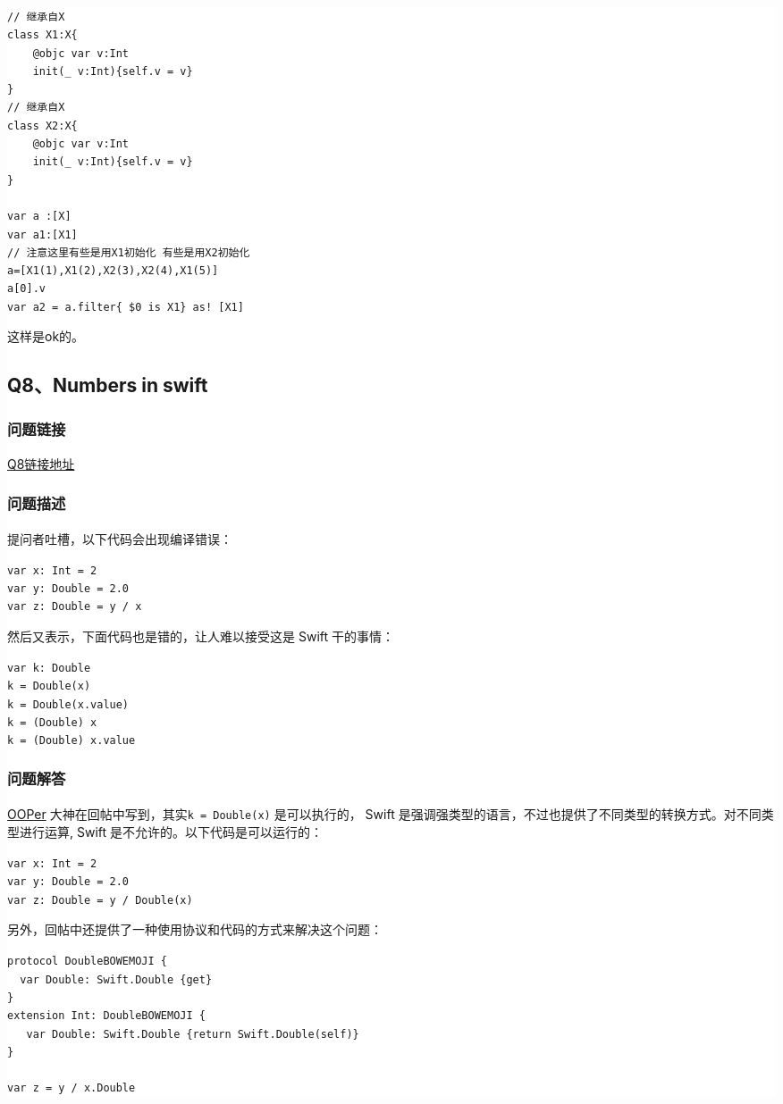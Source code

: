     // 继承自X
    class X1:X{
    	@objc var v:Int
    	init(_ v:Int){self.v = v}
    }
    // 继承自X
    class X2:X{
    	@objc var v:Int
    	init(_ v:Int){self.v = v}
    }
    
    var a :[X]
    var a1:[X1]
    // 注意这里有些是用X1初始化 有些是用X2初始化
    a=[X1(1),X1(2),X2(3),X2(4),X1(5)]
    a[0].v
    var a2 = a.filter{ $0 is X1} as! [X1]

这样是ok的。



## Q8、Numbers in swift

### 问题链接

[Q8链接地址](https://forums.developer.apple.com/thread/28056)

### 问题描述

提问者吐槽，以下代码会出现编译错误：

    var x: Int = 2
    var y: Double = 2.0
    var z: Double = y / x

然后又表示，下面代码也是错的，让人难以接受这是 Swift 干的事情：

    var k: Double
    k = Double(x)
    k = Double(x.value)
    k = (Double) x
    k = (Double) x.value



### 问题解答

[OOPer](https://forums.developer.apple.com/people/OOPer) 大神在回帖中写到，其实`k = Double(x)` 是可以执行的， Swift 是强调强类型的语言，不过也提供了不同类型的转换方式。对不同类型进行运算, Swift 是不允许的。以下代码是可以运行的：

    var x: Int = 2
    var y: Double = 2.0
    var z: Double = y / Double(x)



另外，回帖中还提供了一种使用协议和代码的方式来解决这个问题：

    protocol DoubleBOWEMOJI {  
      var Double: Swift.Double {get}  
    }  
    extension Int: DoubleBOWEMOJI {  
       var Double: Swift.Double {return Swift.Double(self)}  
    }  
    
    var z = y / x.Double



